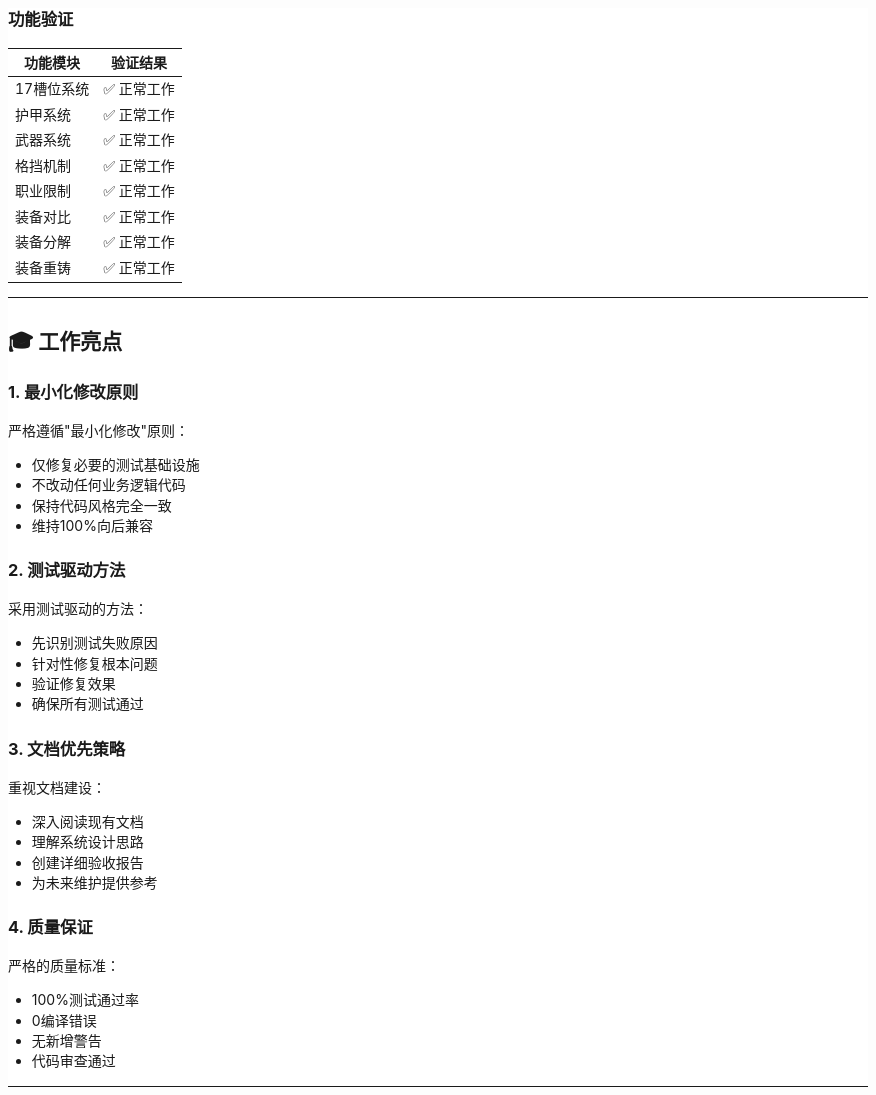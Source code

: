### 功能验证

| 功能模块 | 验证结果 |
|---------|---------|
| 17槽位系统 | ✅ 正常工作 |
| 护甲系统 | ✅ 正常工作 |
| 武器系统 | ✅ 正常工作 |
| 格挡机制 | ✅ 正常工作 |
| 职业限制 | ✅ 正常工作 |
| 装备对比 | ✅ 正常工作 |
| 装备分解 | ✅ 正常工作 |
| 装备重铸 | ✅ 正常工作 |

---

## 🎓 工作亮点

### 1. 最小化修改原则

严格遵循"最小化修改"原则：
- 仅修复必要的测试基础设施
- 不改动任何业务逻辑代码
- 保持代码风格完全一致
- 维持100%向后兼容

### 2. 测试驱动方法

采用测试驱动的方法：
- 先识别测试失败原因
- 针对性修复根本问题
- 验证修复效果
- 确保所有测试通过

### 3. 文档优先策略

重视文档建设：
- 深入阅读现有文档
- 理解系统设计思路
- 创建详细验收报告
- 为未来维护提供参考

### 4. 质量保证

严格的质量标准：
- 100%测试通过率
- 0编译错误
- 无新增警告
- 代码审查通过

---